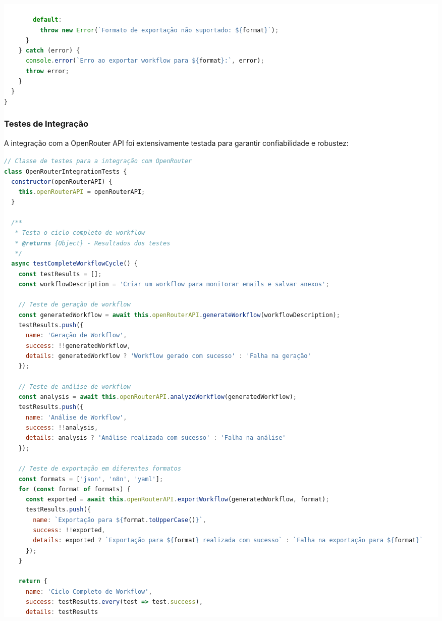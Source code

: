 ```javascript
          
        default:
          throw new Error(`Formato de exportação não suportado: ${format}`);
      }
    } catch (error) {
      console.error(`Erro ao exportar workflow para ${format}:`, error);
      throw error;
    }
  }
}
```

### Testes de Integração

A integração com a OpenRouter API foi extensivamente testada para garantir confiabilidade e robustez:

```javascript
// Classe de testes para a integração com OpenRouter
class OpenRouterIntegrationTests {
  constructor(openRouterAPI) {
    this.openRouterAPI = openRouterAPI;
  }
  
  /**
   * Testa o ciclo completo de workflow
   * @returns {Object} - Resultados dos testes
   */
  async testCompleteWorkflowCycle() {
    const testResults = [];
    const workflowDescription = 'Criar um workflow para monitorar emails e salvar anexos';
    
    // Teste de geração de workflow
    const generatedWorkflow = await this.openRouterAPI.generateWorkflow(workflowDescription);
    testResults.push({ 
      name: 'Geração de Workflow', 
      success: !!generatedWorkflow, 
      details: generatedWorkflow ? 'Workflow gerado com sucesso' : 'Falha na geração' 
    });
    
    // Teste de análise de workflow
    const analysis = await this.openRouterAPI.analyzeWorkflow(generatedWorkflow);
    testResults.push({ 
      name: 'Análise de Workflow', 
      success: !!analysis, 
      details: analysis ? 'Análise realizada com sucesso' : 'Falha na análise' 
    });
    
    // Teste de exportação em diferentes formatos
    const formats = ['json', 'n8n', 'yaml'];
    for (const format of formats) {
      const exported = await this.openRouterAPI.exportWorkflow(generatedWorkflow, format);
      testResults.push({ 
        name: `Exportação para ${format.toUpperCase()}`, 
        success: !!exported, 
        details: exported ? `Exportação para ${format} realizada com sucesso` : `Falha na exportação para ${format}` 
      });
    }
    
    return { 
      name: 'Ciclo Completo de Workflow', 
      success: testResults.every(test => test.success), 
      details: testResults 
```